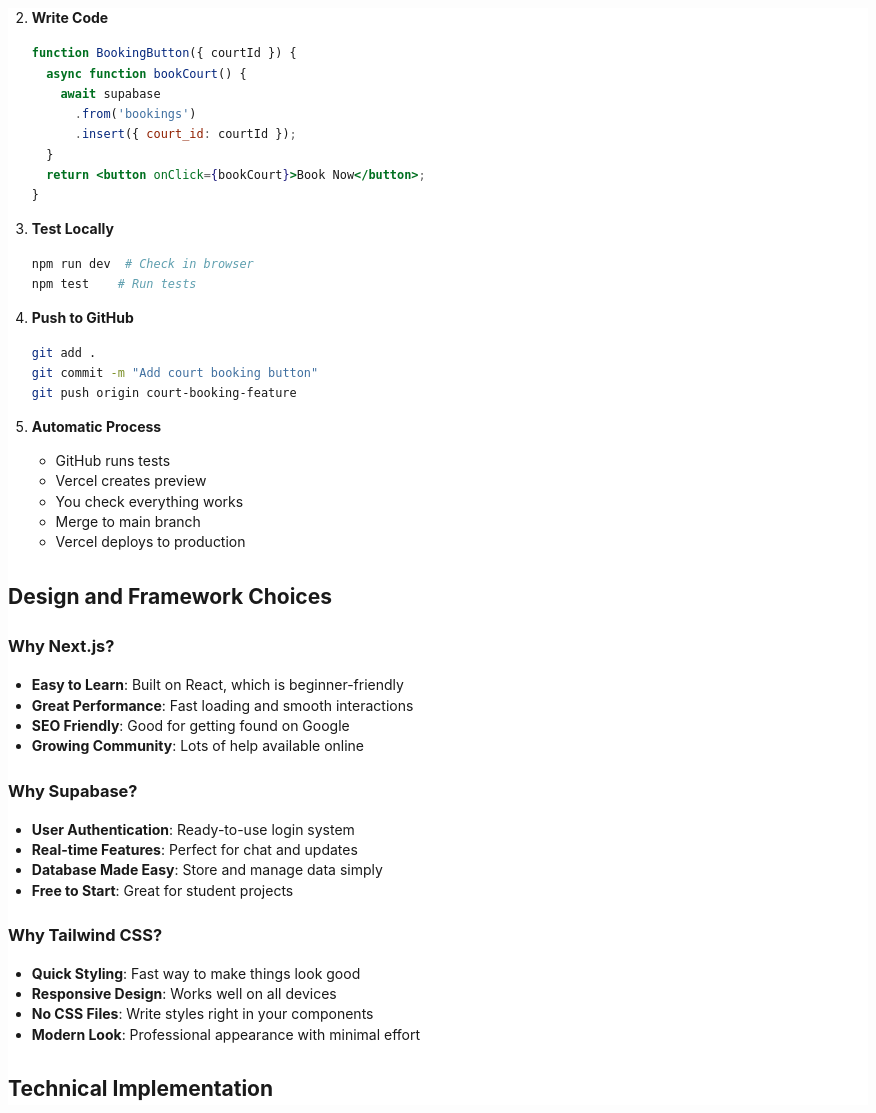 2. **Write Code**
   ```jsx
   function BookingButton({ courtId }) {
     async function bookCourt() {
       await supabase
         .from('bookings')
         .insert({ court_id: courtId });
     }
     return <button onClick={bookCourt}>Book Now</button>;
   }
   ```

3. **Test Locally**
   ```bash
   npm run dev  # Check in browser
   npm test    # Run tests
   ```

4. **Push to GitHub**
   ```bash
   git add .
   git commit -m "Add court booking button"
   git push origin court-booking-feature
   ```

5. **Automatic Process**
   - GitHub runs tests
   - Vercel creates preview
   - You check everything works
   - Merge to main branch
   - Vercel deploys to production

## Design and Framework Choices

### Why Next.js?
- **Easy to Learn**: Built on React, which is beginner-friendly
- **Great Performance**: Fast loading and smooth interactions
- **SEO Friendly**: Good for getting found on Google
- **Growing Community**: Lots of help available online

### Why Supabase?
- **User Authentication**: Ready-to-use login system
- **Real-time Features**: Perfect for chat and updates
- **Database Made Easy**: Store and manage data simply
- **Free to Start**: Great for student projects

### Why Tailwind CSS?
- **Quick Styling**: Fast way to make things look good
- **Responsive Design**: Works well on all devices
- **No CSS Files**: Write styles right in your components
- **Modern Look**: Professional appearance with minimal effort

## Technical Implementation
